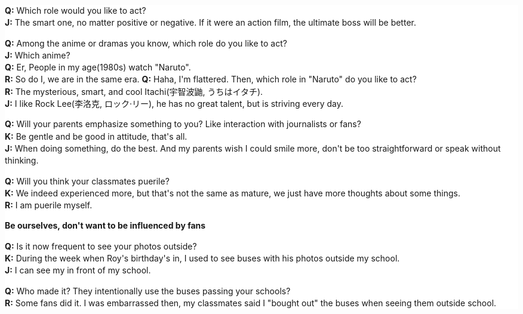 **Q:**
Which role would you like to act?  
**J:**
The smart one, no matter positive or negative.
If it were an action film, the ultimate boss will be better.

**Q:**
Among the anime or dramas you know, which role do you like to act?  
**J:**
Which anime?  
**Q:**
Er, People in my age(1980s) watch "Naruto".  
**R:**
So do I, we are in the same era.
**Q:**
Haha, I'm flattered.
Then, which role in "Naruto" do you like to act?  
**R:**
The mysterious, smart, and cool Itachi(宇智波鼬, うちはイタチ).  
**J:**
I like Rock Lee(李洛克, ロック·リー), he has no great talent, but is striving every day.

**Q:**
Will your parents emphasize something to you?
Like interaction with journalists or fans?  
**K:**
Be gentle and be good in attitude, that's all.  
**J:**
When doing something, do the best.
And my parents wish I could smile more, don't be too straightforward or speak without thinking.

**Q:**
Will you think your classmates puerile?  
**K:**
We indeed experienced more, but that's not the same as mature, we just have more thoughts about some things.  
**R:**
I am puerile myself.

**Be ourselves, don't want to be influenced by fans**

**Q:**
Is it now frequent to see your photos outside?  
**K:**
During the week when Roy's birthday's in, I used to see buses with his photos outside my school.  
**J:**
I can see my in front of my school.

**Q:**
Who made it?
They intentionally use the buses passing your schools?  
**R:**
Some fans did it.
I was embarrassed then, my classmates said I "bought out" the buses when seeing them outside school.
